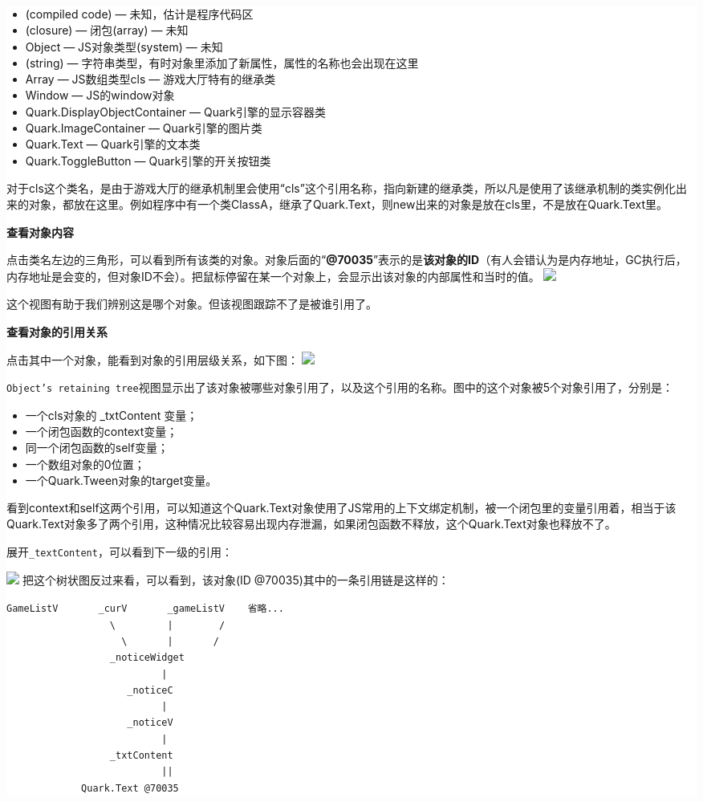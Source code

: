 - (compiled code) — 未知，估计是程序代码区
- (closure) — 闭包(array) — 未知
- Object — JS对象类型(system) — 未知
- (string) — 字符串类型，有时对象里添加了新属性，属性的名称也会出现在这里
- Array — JS数组类型cls — 游戏大厅特有的继承类
- Window — JS的window对象
- Quark.DisplayObjectContainer — Quark引擎的显示容器类
- Quark.ImageContainer — Quark引擎的图片类
- Quark.Text — Quark引擎的文本类
- Quark.ToggleButton — Quark引擎的开关按钮类

对于cls这个类名，是由于游戏大厅的继承机制里会使用“cls”这个引用名称，指向新建的继承类，所以凡是使用了该继承机制的类实例化出来的对象，都放在这里。例如程序中有一个类ClassA，继承了Quark.Text，则new出来的对象是放在cls里，不是放在Quark.Text里。

**查看对象内容**

点击类名左边的三角形，可以看到所有该类的对象。对象后面的“**@70035**”表示的是**该对象的ID**（有人会错认为是内存地址，GC执行后，内存地址是会变的，但对象ID不会）。把鼠标停留在某一个对象上，会显示出该对象的内部属性和当时的值。
<a data-fancybox title="" href="http://blog.colastar.club:9527/static/images/chome_profiles4.png">![](http://blog.colastar.club:9527/static/images/chome_profiles4.png)</a>


这个视图有助于我们辨别这是哪个对象。但该视图跟踪不了是被谁引用了。

**查看对象的引用关系**

点击其中一个对象，能看到对象的引用层级关系，如下图：
<a data-fancybox title="" href="http://blog.colastar.club:9527/static/images/chome_profiles5.png">![](http://blog.colastar.club:9527/static/images/chome_profiles5.png)</a>



`Object’s retaining tree`视图显示出了该对象被哪些对象引用了，以及这个引用的名称。图中的这个对象被5个对象引用了，分别是：

- 一个cls对象的 _txtContent 变量；
- 一个闭包函数的context变量；
- 同一个闭包函数的self变量；
- 一个数组对象的0位置；
- 一个Quark.Tween对象的target变量。

看到context和self这两个引用，可以知道这个Quark.Text对象使用了JS常用的上下文绑定机制，被一个闭包里的变量引用着，相当于该Quark.Text对象多了两个引用，这种情况比较容易出现内存泄漏，如果闭包函数不释放，这个Quark.Text对象也释放不了。

展开`_textContent`，可以看到下一级的引用：


<a data-fancybox title="" href="http://blog.colastar.club:9527/static/images/chome_profiles6.png">![](http://blog.colastar.club:9527/static/images/chome_profiles6.png)</a>
把这个树状图反过来看，可以看到，该对象(ID @70035)其中的一条引用链是这样的：
```
GameListV       _curV       _gameListV    省略...
                  \         |        /
                    \       |       /
                  _noticeWidget
                           |
                     _noticeC
                           |
                     _noticeV
                           |
                  _txtContent
                           ||
             Quark.Text @70035
```
